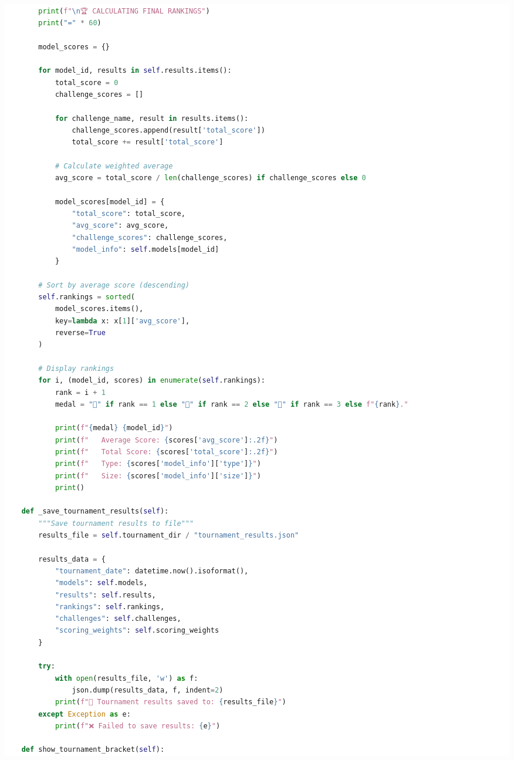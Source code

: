 ```python
        print(f"\n🏆 CALCULATING FINAL RANKINGS")
        print("=" * 60)
        
        model_scores = {}
        
        for model_id, results in self.results.items():
            total_score = 0
            challenge_scores = []
            
            for challenge_name, result in results.items():
                challenge_scores.append(result['total_score'])
                total_score += result['total_score']
            
            # Calculate weighted average
            avg_score = total_score / len(challenge_scores) if challenge_scores else 0
            
            model_scores[model_id] = {
                "total_score": total_score,
                "avg_score": avg_score,
                "challenge_scores": challenge_scores,
                "model_info": self.models[model_id]
            }
        
        # Sort by average score (descending)
        self.rankings = sorted(
            model_scores.items(), 
            key=lambda x: x[1]['avg_score'], 
            reverse=True
        )
        
        # Display rankings
        for i, (model_id, scores) in enumerate(self.rankings):
            rank = i + 1
            medal = "🥇" if rank == 1 else "🥈" if rank == 2 else "🥉" if rank == 3 else f"{rank}."
            
            print(f"{medal} {model_id}")
            print(f"   Average Score: {scores['avg_score']:.2f}")
            print(f"   Total Score: {scores['total_score']:.2f}")
            print(f"   Type: {scores['model_info']['type']}")
            print(f"   Size: {scores['model_info']['size']}")
            print()
    
    def _save_tournament_results(self):
        """Save tournament results to file"""
        results_file = self.tournament_dir / "tournament_results.json"
        
        results_data = {
            "tournament_date": datetime.now().isoformat(),
            "models": self.models,
            "results": self.results,
            "rankings": self.rankings,
            "challenges": self.challenges,
            "scoring_weights": self.scoring_weights
        }
        
        try:
            with open(results_file, 'w') as f:
                json.dump(results_data, f, indent=2)
            print(f"💾 Tournament results saved to: {results_file}")
        except Exception as e:
            print(f"❌ Failed to save results: {e}")
    
    def show_tournament_bracket(self):
```